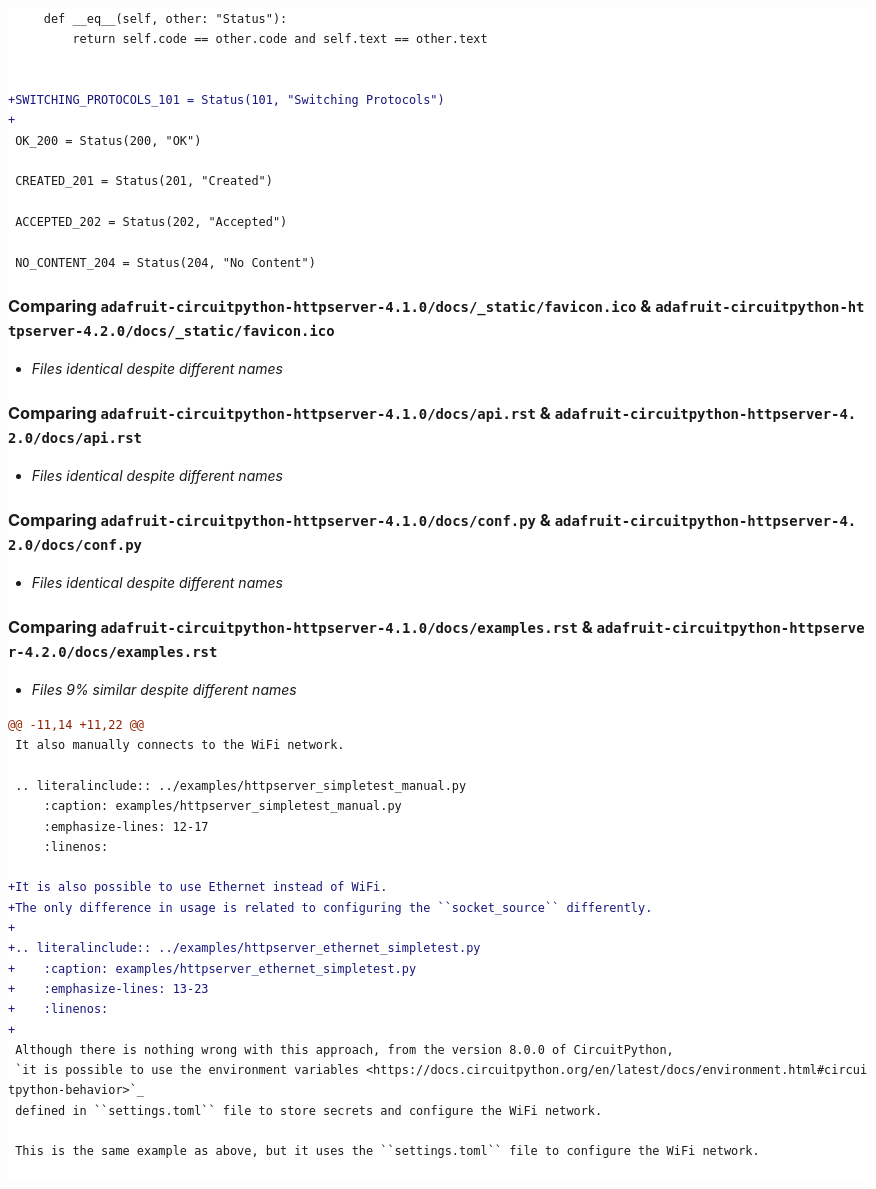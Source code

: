 ```diff
     def __eq__(self, other: "Status"):
         return self.code == other.code and self.text == other.text
 
 
+SWITCHING_PROTOCOLS_101 = Status(101, "Switching Protocols")
+
 OK_200 = Status(200, "OK")
 
 CREATED_201 = Status(201, "Created")
 
 ACCEPTED_202 = Status(202, "Accepted")
 
 NO_CONTENT_204 = Status(204, "No Content")
```

### Comparing `adafruit-circuitpython-httpserver-4.1.0/docs/_static/favicon.ico` & `adafruit-circuitpython-httpserver-4.2.0/docs/_static/favicon.ico`

 * *Files identical despite different names*

### Comparing `adafruit-circuitpython-httpserver-4.1.0/docs/api.rst` & `adafruit-circuitpython-httpserver-4.2.0/docs/api.rst`

 * *Files identical despite different names*

### Comparing `adafruit-circuitpython-httpserver-4.1.0/docs/conf.py` & `adafruit-circuitpython-httpserver-4.2.0/docs/conf.py`

 * *Files identical despite different names*

### Comparing `adafruit-circuitpython-httpserver-4.1.0/docs/examples.rst` & `adafruit-circuitpython-httpserver-4.2.0/docs/examples.rst`

 * *Files 9% similar despite different names*

```diff
@@ -11,14 +11,22 @@
 It also manually connects to the WiFi network.
 
 .. literalinclude:: ../examples/httpserver_simpletest_manual.py
     :caption: examples/httpserver_simpletest_manual.py
     :emphasize-lines: 12-17
     :linenos:
 
+It is also possible to use Ethernet instead of WiFi.
+The only difference in usage is related to configuring the ``socket_source`` differently.
+
+.. literalinclude:: ../examples/httpserver_ethernet_simpletest.py
+    :caption: examples/httpserver_ethernet_simpletest.py
+    :emphasize-lines: 13-23
+    :linenos:
+
 Although there is nothing wrong with this approach, from the version 8.0.0 of CircuitPython,
 `it is possible to use the environment variables <https://docs.circuitpython.org/en/latest/docs/environment.html#circuitpython-behavior>`_
 defined in ``settings.toml`` file to store secrets and configure the WiFi network.
 
 This is the same example as above, but it uses the ``settings.toml`` file to configure the WiFi network.
 
```